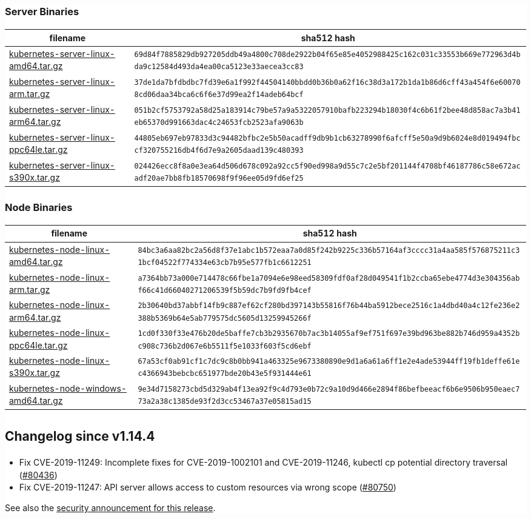 ### Server Binaries

filename | sha512 hash
-------- | -----------
[kubernetes-server-linux-amd64.tar.gz](https://dl.k8s.io/v1.14.5/kubernetes-server-linux-amd64.tar.gz) | `69d84f7885829db927205ddb49a4800c708de2922b04f65e85e4052988425c162c031c33553b669e772963d4bda9c12584d493da4ea00ca5123e33aecea3cc83`
[kubernetes-server-linux-arm.tar.gz](https://dl.k8s.io/v1.14.5/kubernetes-server-linux-arm.tar.gz) | `37de1da7bfdbdbc7fd39e6a1f992f44504140bbdd0b36b0a62f16c38d3a172b1da1b86d6cff43a454f6e600708cd06daa34bca6c6f6e37d99ea2f14adeb64bcf`
[kubernetes-server-linux-arm64.tar.gz](https://dl.k8s.io/v1.14.5/kubernetes-server-linux-arm64.tar.gz) | `051b2cf5753792a58d25a183914c79be57a9a5322057910bafb223294b18030f4c6b61f2bee48d858ac7a3b41eb65370d991663dac4c24653fcb2523afa9063b`
[kubernetes-server-linux-ppc64le.tar.gz](https://dl.k8s.io/v1.14.5/kubernetes-server-linux-ppc64le.tar.gz) | `44805eb697eb97833d3c94482bfbc2e5b50acadff9db9b1cb63278990f6afcff5e50a9d9b6024e8d019494fbccf320755216db4f6d7e9a2605daad139c480393`
[kubernetes-server-linux-s390x.tar.gz](https://dl.k8s.io/v1.14.5/kubernetes-server-linux-s390x.tar.gz) | `024426ecc8f8a0e3ea64d506d678c092a92cc5f90ed998a9d55c7c2e5bf201144f4708bf46187786c58e672acadf20ae7bb8fb18570698f9f96ee05d9fd6ef25`

### Node Binaries

filename | sha512 hash
-------- | -----------
[kubernetes-node-linux-amd64.tar.gz](https://dl.k8s.io/v1.14.5/kubernetes-node-linux-amd64.tar.gz) | `84bc3a6aa82bc2a56d8f37e1abc1b572eaa7a0d85f242b9225c336b57164af3cccc31a4aa585f576875211c31bcf04522f774334e63cb7b95e577fb1c6612251`
[kubernetes-node-linux-arm.tar.gz](https://dl.k8s.io/v1.14.5/kubernetes-node-linux-arm.tar.gz) | `a7364bb73a000e714478c66fbe1a7094e6e98eed58309fdf0af28d049541f1b2ccba65ebe4774d3e304356abf66c41d66040271206539f5b59dc7b9fd9fb4cef`
[kubernetes-node-linux-arm64.tar.gz](https://dl.k8s.io/v1.14.5/kubernetes-node-linux-arm64.tar.gz) | `2b30640bd37abbf14fb9c887ef62cf280bd397143b55816f76b44ba5912bece2516c1a4dbd40a4c12fe236e2388b5369b64e5ab779575dc5605d13259945266f`
[kubernetes-node-linux-ppc64le.tar.gz](https://dl.k8s.io/v1.14.5/kubernetes-node-linux-ppc64le.tar.gz) | `1cd0f330f33e476b20de5baffe7cb3b2935670b7ac3b14055af9ef751f697e39bd963be882b746d959a4352bc908c736b2d067e6b5511f5e1033f603f5cd6ebf`
[kubernetes-node-linux-s390x.tar.gz](https://dl.k8s.io/v1.14.5/kubernetes-node-linux-s390x.tar.gz) | `67a53cf0ab91cf1c7dc9c8b0bb941a463325e9673380890e9d1a6a61a6ff1e2e4ade53944ff19fb1deffe61ec4366943bebcbc651977bde20b43e5f931444e61`
[kubernetes-node-windows-amd64.tar.gz](https://dl.k8s.io/v1.14.5/kubernetes-node-windows-amd64.tar.gz) | `9e34d7158273cbd5d329ab4f13ea92f9c4d793e0b72c9a10d9d466e2894f86befbeeacf6b6e9506b950eaec773a2a38c1385de93f2d3cc53467a37e05815ad15`

## Changelog since v1.14.4

* Fix CVE-2019-11249: Incomplete fixes for CVE-2019-1002101 and CVE-2019-11246, kubectl cp potential directory traversal ([#80436](https://github.com/kubernetes/kubernetes/pull/80436))
* Fix CVE-2019-11247: API server allows access to custom resources via wrong scope ([#80750](https://github.com/kubernetes/kubernetes/pull/80750))

See also the [security announcement for this release](https://groups.google.com/forum/#!topic/kubernetes-security-announce/vUtEcSEY6SM).
